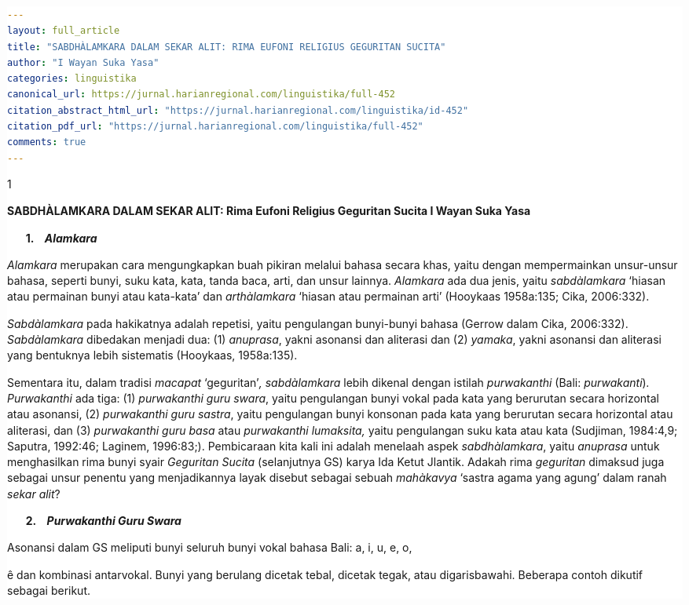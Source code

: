```yaml
---
layout: full_article
title: "SABDHÀLAMKARA DALAM SEKAR ALIT: RIMA EUFONI RELIGIUS GEGURITAN SUCITA"
author: "I Wayan Suka Yasa"
categories: linguistika
canonical_url: https://jurnal.harianregional.com/linguistika/full-452 
citation_abstract_html_url: "https://jurnal.harianregional.com/linguistika/id-452"
citation_pdf_url: "https://jurnal.harianregional.com/linguistika/full-452"  
comments: true
---
```


<p><span class="font0">1</span></p>
<p><span class="font0" style="font-weight:bold;">SABDHÀLAMKARA DALAM SEKAR ALIT: Rima Eufoni Religius Geguritan Sucita I Wayan Suka Yasa</span></p>
<ul style="list-style:none;"><li>
<p><span class="font0" style="font-weight:bold;">1.</span><span class="font0" style="font-weight:bold;font-style:italic;"> &nbsp;&nbsp;&nbsp;Alamkara</span></p></li></ul>
<p><span class="font0" style="font-style:italic;">Alamkara</span><span class="font0"> merupakan cara mengungkapkan buah pikiran melalui bahasa secara khas, yaitu dengan mempermainkan unsur-unsur bahasa, seperti bunyi, suku kata, kata, tanda baca, arti, dan unsur lainnya. </span><span class="font0" style="font-style:italic;">Alamkara</span><span class="font0"> ada dua jenis, yaitu </span><span class="font0" style="font-style:italic;">sabdàlamkara </span><span class="font0">‘hiasan atau permainan bunyi atau kata-kata’ dan </span><span class="font0" style="font-style:italic;">arthàlamkara</span><span class="font0"> ‘hiasan atau permainan arti’ (Hooykaas 1958a:135; Cika, 2006:332).</span></p>
<p><span class="font0" style="font-style:italic;">Sabdàlamkara</span><span class="font0"> pada hakikatnya adalah repetisi, yaitu pengulangan bunyi-bunyi bahasa (Gerrow dalam Cika, 2006:332). </span><span class="font0" style="font-style:italic;">Sabdàlamkara</span><span class="font0"> dibedakan menjadi dua: (1) </span><span class="font0" style="font-style:italic;">anuprasa</span><span class="font0">, yakni asonansi dan aliterasi dan (2) </span><span class="font0" style="font-style:italic;">yamaka</span><span class="font0">, yakni asonansi dan aliterasi yang bentuknya lebih sistematis (Hooykaas, 1958a:135).</span></p>
<p><span class="font0">Sementara itu, dalam tradisi </span><span class="font0" style="font-style:italic;">macapat</span><span class="font0"> ‘geguritan’</span><span class="font0" style="font-style:italic;">, sabdàlamkara</span><span class="font0"> lebih dikenal dengan istilah </span><span class="font0" style="font-style:italic;">purwakanthi</span><span class="font0"> (Bali: </span><span class="font0" style="font-style:italic;">purwakanti</span><span class="font0">)</span><span class="font0" style="font-style:italic;">. Purwakanthi</span><span class="font0"> ada tiga: (1) </span><span class="font0" style="font-style:italic;">purwakanthi guru swara</span><span class="font0">, yaitu pengulangan bunyi vokal pada kata yang berurutan secara horizontal atau asonansi, (2) </span><span class="font0" style="font-style:italic;">purwakanthi guru sastra</span><span class="font0">, yaitu pengulangan bunyi konsonan pada kata yang berurutan secara horizontal atau aliterasi, dan (3) </span><span class="font0" style="font-style:italic;">purwakanthi guru basa</span><span class="font0"> atau </span><span class="font0" style="font-style:italic;">purwakanthi lumaksita,</span><span class="font0"> yaitu pengulangan suku kata atau kata (Sudjiman, 1984:4,9; Saputra, 1992:46; Laginem, 1996:83;). Pembicaraan kita kali ini adalah menelaah aspek </span><span class="font0" style="font-style:italic;">sabdhàlamkara</span><span class="font0">, yaitu </span><span class="font0" style="font-style:italic;">anuprasa</span><span class="font0"> untuk menghasilkan rima bunyi syair </span><span class="font0" style="font-style:italic;">Geguritan Sucita</span><span class="font0"> (selanjutnya GS) karya Ida Ketut Jlantik. Adakah rima </span><span class="font0" style="font-style:italic;">geguritan</span><span class="font0"> dimaksud juga sebagai unsur penentu yang menjadikannya layak disebut sebagai sebuah </span><span class="font0" style="font-style:italic;">mahàkavya</span><span class="font0"> ‘sastra agama yang agung’ dalam ranah </span><span class="font0" style="font-style:italic;">sekar alit</span><span class="font0">?</span></p>
<ul style="list-style:none;"><li>
<p><span class="font0" style="font-weight:bold;">2.</span><span class="font0" style="font-weight:bold;font-style:italic;"> &nbsp;&nbsp;&nbsp;Purwakanthi Guru Swara</span></p></li></ul>
<p><span class="font0">Asonansi dalam GS meliputi bunyi seluruh bunyi vokal bahasa Bali: a, i, u, e, o,</span></p>
<p><span class="font0">ê dan kombinasi antarvokal. Bunyi yang berulang dicetak tebal, dicetak tegak, atau digarisbawahi. Beberapa contoh dikutif sebagai berikut.</span></p>
<ul style="list-style:none;"><li>